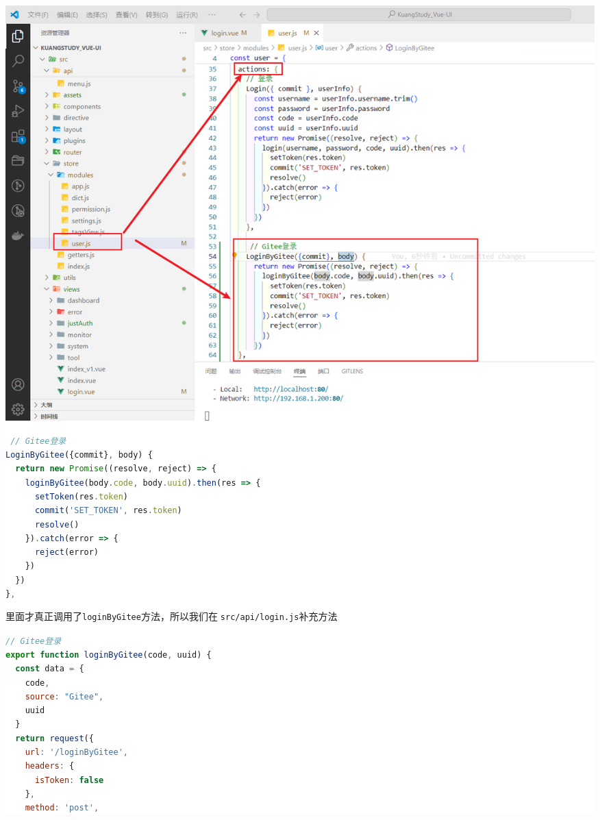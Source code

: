![](若依分离(二).assets/55.png)

```javascript
 // Gitee登录
LoginByGitee({commit}, body) {
  return new Promise((resolve, reject) => {
    loginByGitee(body.code, body.uuid).then(res => {
      setToken(res.token)
      commit('SET_TOKEN', res.token)
      resolve()
    }).catch(error => {
      reject(error)
    })
  })
},
```



里面才真正调用了`loginByGitee`方法，所以我们在 `src/api/login.js`补充方法



```javascript
// Gitee登录
export function loginByGitee(code, uuid) {
  const data = {
    code,
    source: "Gitee",
    uuid
  }
  return request({
    url: '/loginByGitee',
    headers: {
      isToken: false
    },
    method: 'post',
```